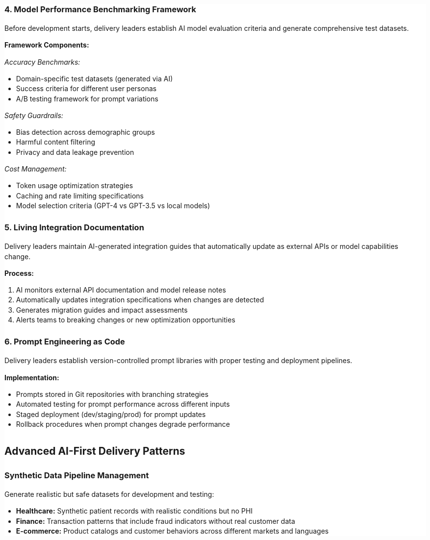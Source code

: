 ### 4. Model Performance Benchmarking Framework

Before development starts, delivery leaders establish AI model evaluation criteria and generate comprehensive test datasets.

**Framework Components:**

*Accuracy Benchmarks:*
- Domain-specific test datasets (generated via AI)
- Success criteria for different user personas
- A/B testing framework for prompt variations

*Safety Guardrails:*
- Bias detection across demographic groups
- Harmful content filtering
- Privacy and data leakage prevention

*Cost Management:*
- Token usage optimization strategies
- Caching and rate limiting specifications
- Model selection criteria (GPT-4 vs GPT-3.5 vs local models)

### 5. Living Integration Documentation

Delivery leaders maintain AI-generated integration guides that automatically update as external APIs or model capabilities change.

**Process:**
1. AI monitors external API documentation and model release notes
2. Automatically updates integration specifications when changes are detected
3. Generates migration guides and impact assessments
4. Alerts teams to breaking changes or new optimization opportunities

### 6. Prompt Engineering as Code

Delivery leaders establish version-controlled prompt libraries with proper testing and deployment pipelines.

**Implementation:**
- Prompts stored in Git repositories with branching strategies
- Automated testing for prompt performance across different inputs
- Staged deployment (dev/staging/prod) for prompt updates
- Rollback procedures when prompt changes degrade performance

## Advanced AI-First Delivery Patterns

### Synthetic Data Pipeline Management

Generate realistic but safe datasets for development and testing:

* **Healthcare:** Synthetic patient records with realistic conditions but no PHI
* **Finance:** Transaction patterns that include fraud indicators without real customer data
* **E-commerce:** Product catalogs and customer behaviors across different markets and languages
